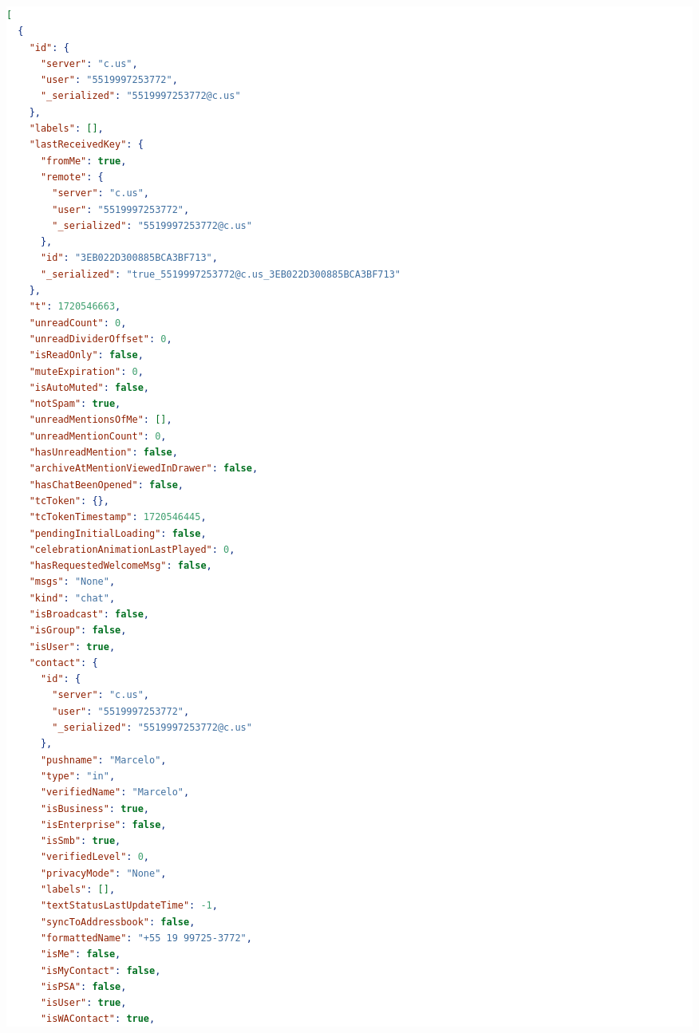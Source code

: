 ```json
[
  {
    "id": {
      "server": "c.us",
      "user": "5519997253772",
      "_serialized": "5519997253772@c.us"
    },
    "labels": [],
    "lastReceivedKey": {
      "fromMe": true,
      "remote": {
        "server": "c.us",
        "user": "5519997253772",
        "_serialized": "5519997253772@c.us"
      },
      "id": "3EB022D300885BCA3BF713",
      "_serialized": "true_5519997253772@c.us_3EB022D300885BCA3BF713"
    },
    "t": 1720546663,
    "unreadCount": 0,
    "unreadDividerOffset": 0,
    "isReadOnly": false,
    "muteExpiration": 0,
    "isAutoMuted": false,
    "notSpam": true,
    "unreadMentionsOfMe": [],
    "unreadMentionCount": 0,
    "hasUnreadMention": false,
    "archiveAtMentionViewedInDrawer": false,
    "hasChatBeenOpened": false,
    "tcToken": {},
    "tcTokenTimestamp": 1720546445,
    "pendingInitialLoading": false,
    "celebrationAnimationLastPlayed": 0,
    "hasRequestedWelcomeMsg": false,
    "msgs": "None",
    "kind": "chat",
    "isBroadcast": false,
    "isGroup": false,
    "isUser": true,
    "contact": {
      "id": {
        "server": "c.us",
        "user": "5519997253772",
        "_serialized": "5519997253772@c.us"
      },
      "pushname": "Marcelo",
      "type": "in",
      "verifiedName": "Marcelo",
      "isBusiness": true,
      "isEnterprise": false,
      "isSmb": true,
      "verifiedLevel": 0,
      "privacyMode": "None",
      "labels": [],
      "textStatusLastUpdateTime": -1,
      "syncToAddressbook": false,
      "formattedName": "+55 19 99725-3772",
      "isMe": false,
      "isMyContact": false,
      "isPSA": false,
      "isUser": true,
      "isWAContact": true,
```